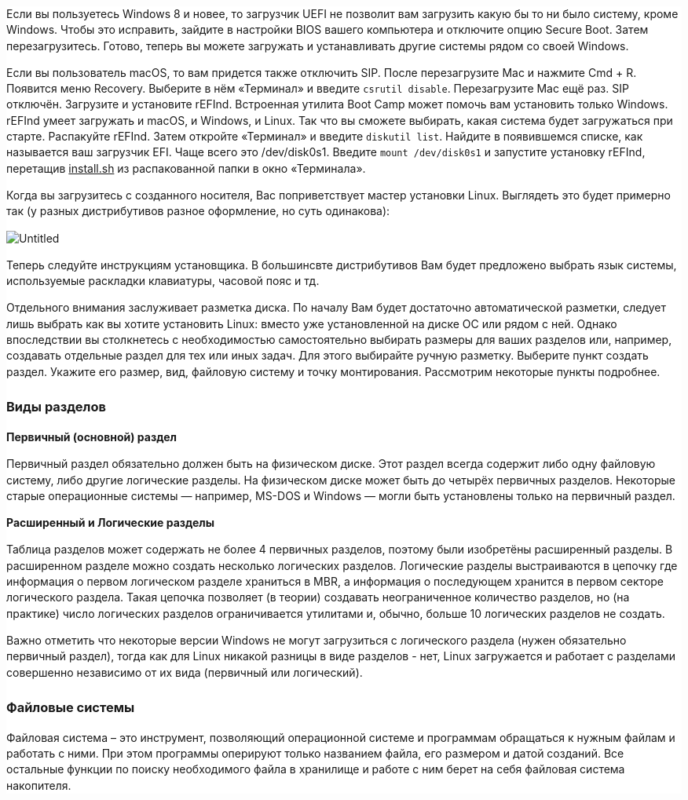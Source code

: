 Если вы пользуетесь Windows 8 и новее, то загрузчик UEFI не позволит вам загрузить какую бы то ни было систему, кроме Windows. Чтобы это исправить, зайдите в настройки BIOS вашего компьютера и отключите опцию Secure Boot. Затем перезагрузитесь. Готово, теперь вы можете загружать и устанавливать другие системы рядом со своей Windows.

Если вы пользователь macOS, то вам придется также отключить SIP. После перезагрузите Mac и нажмите Cmd + R. Появится меню Recovery. Выберите в нём «Терминал» и введите `csrutil disable`. Перезагрузите Mac ещё раз. SIP отключён. Загрузите и установите rEFInd. Встроенная утилита Boot Camp может помочь вам установить только Windows. rEFInd умеет загружать и macOS, и Windows, и Linux. Так что вы сможете выбирать, какая система будет загружаться при старте. Распакуйте rEFInd. Затем откройте «Терминал» и введите `diskutil list`. Найдите в появившемся списке, как называется ваш загрузчик EFI. Чаще всего это /dev/disk0s1. Введите `mount /dev/disk0s1` и запустите установку rEFInd, перетащив [install.sh](http://install.sh) из распакованной папки в окно «Терминала».

Когда вы загрузитесь с созданного носителя, Вас поприветствует мастер установки Linux. Выглядеть это будет примерно так (у разных дистрибутивов разное оформление, но суть одинакова):

![Untitled](https://prod-files-secure.s3.us-west-2.amazonaws.com/798789ad-4b55-48f1-b123-6e01faf398f1/d548f213-1726-44d6-a970-595eeda4c642/Untitled.png)

Теперь следуйте инструкциям установщика. В большинсвте дистрибутивов Вам будет предложено выбрать язык системы, используемые раскладки клавиатуры, часовой пояс и тд.

Отдельного внимания заслуживает разметка диска. По началу Вам будет достаточно автоматической разметки, следует лишь выбрать как вы хотите установить Linux: вместо уже установленной на диске ОС или рядом с ней. Однако впоследствии вы столкнетесь с необходимостью самостоятельно выбирать размеры для ваших разделов или, например, создавать отдельные раздел для тех или иных задач. Для этого выбирайте ручную разметку. Выберите пункт создать раздел. Укажите его размер, вид, файловую систему и точку монтирования. Рассмотрим некоторые пункты подробнее.

### Виды разделов

**Первичный (основной) раздел**

Первичный раздел обязательно должен быть на физическом диске. Этот раздел всегда содержит либо одну файловую систему, либо другие логические разделы. На физическом диске может быть до четырёх первичных разделов. Некоторые старые операционные системы — например, MS-DOS и Windows — могли быть установлены только на первичный раздел.

**Расширенный и Логические разделы**

Таблица разделов может содержать не более 4 первичных разделов, поэтому были изобретёны расширенный разделы. В расширенном разделе можно создать несколько логических разделов. Логические разделы выстраиваются в цепочку где информация о первом логическом разделе храниться в MBR, а информация о последующем хранится в первом секторе логического раздела. Такая цепочка позволяет (в теории) создавать неограниченное количество разделов, но (на практике) число логических разделов ограничивается утилитами и, обычно, больше 10 логических разделов не создать.

Важно отметить что некоторые версии Windows не могут загрузиться с логического раздела (нужен обязательно первичный раздел), тогда как для Linux никакой разницы в виде разделов - нет, Linux загружается и работает с разделами совершенно независимо от их вида (первичный или логический).

### Файловые системы

Файловая система – это инструмент, позволяющий операционной системе и программам обращаться к нужным файлам и работать с ними. При этом программы оперируют только названием файла, его размером и датой созданий. Все остальные функции по поиску необходимого файла в хранилище и работе с ним берет на себя файловая система накопителя.
